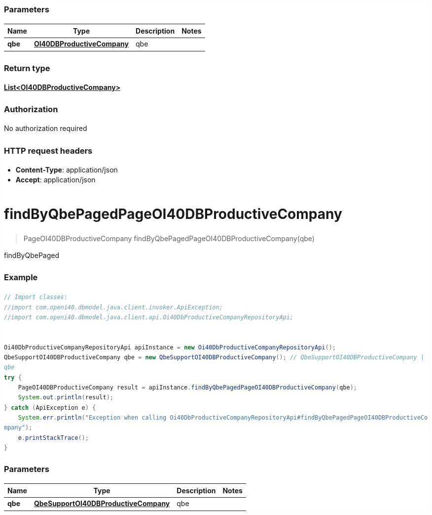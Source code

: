 ```java
```

### Parameters

Name | Type | Description  | Notes
------------- | ------------- | ------------- | -------------
 **qbe** | [**OI40DBProductiveCompany**](OI40DBProductiveCompany.md)| qbe |

### Return type

[**List&lt;OI40DBProductiveCompany&gt;**](OI40DBProductiveCompany.md)

### Authorization

No authorization required

### HTTP request headers

 - **Content-Type**: application/json
 - **Accept**: application/json

<a name="findByQbePagedPageOI40DBProductiveCompany"></a>
# **findByQbePagedPageOI40DBProductiveCompany**
> PageOI40DBProductiveCompany findByQbePagedPageOI40DBProductiveCompany(qbe)

findByQbePaged

### Example
```java
// Import classes:
//import com.openi40.dbmodel.java.client.invoker.ApiException;
//import com.openi40.dbmodel.java.client.api.Oi40DbProductiveCompanyRepositoryApi;


Oi40DbProductiveCompanyRepositoryApi apiInstance = new Oi40DbProductiveCompanyRepositoryApi();
QbeSupportOI40DBProductiveCompany qbe = new QbeSupportOI40DBProductiveCompany(); // QbeSupportOI40DBProductiveCompany | qbe
try {
    PageOI40DBProductiveCompany result = apiInstance.findByQbePagedPageOI40DBProductiveCompany(qbe);
    System.out.println(result);
} catch (ApiException e) {
    System.err.println("Exception when calling Oi40DbProductiveCompanyRepositoryApi#findByQbePagedPageOI40DBProductiveCompany");
    e.printStackTrace();
}
```

### Parameters

Name | Type | Description  | Notes
------------- | ------------- | ------------- | -------------
 **qbe** | [**QbeSupportOI40DBProductiveCompany**](QbeSupportOI40DBProductiveCompany.md)| qbe |
